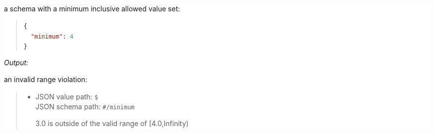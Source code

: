 a schema with a minimum inclusive allowed value set:

> ```json
> {
>   "minimum": 4
> }
> ```

_Output:_

an invalid range violation:

> - JSON value path: `$`\
>   JSON schema path: `#/minimum`
>
>   3.0 is outside of the valid range of [4.0,Infinity)
